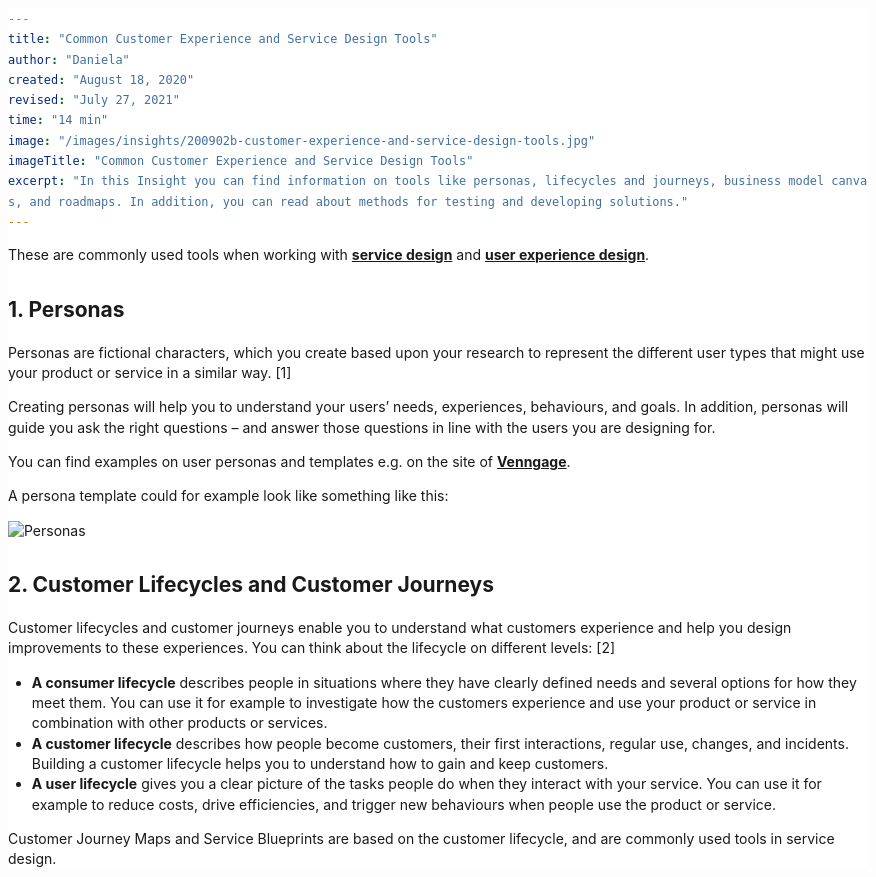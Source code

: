 ```yaml
---
title: "Common Customer Experience and Service Design Tools"
author: "Daniela"
created: "August 18, 2020"
revised: "July 27, 2021"
time: "14 min"
image: "/images/insights/200902b-customer-experience-and-service-design-tools.jpg"
imageTitle: "Common Customer Experience and Service Design Tools"
excerpt: "In this Insight you can find information on tools like personas, lifecycles and journeys, business model canvas, and roadmaps. In addition, you can read about methods for testing and developing solutions."
---
```


These are commonly used tools when working with [**service design**](/insights/service-design) and [**user experience design**](/insights/ux-design).

## 1. Personas

Personas are fictional characters, which you create based upon your research to represent the different user types that might use your product or service in a similar way. [1]

Creating personas will help you to understand your users’ needs, experiences, behaviours, and goals. In addition, personas will guide you ask the right questions – and answer those questions in line with the users you are designing for.

You can find examples on user personas and templates e.g. on the site of [**Venngage**](https://venngage.com/blog/user-persona-examples/).

A persona template could for example look like something like this:

![Personas](/images/insights/200830b-personas.jpg)

## 2. Customer Lifecycles and Customer Journeys

Customer lifecycles and customer journeys enable you to understand what customers experience and help you design improvements to these experiences. You can think about the lifecycle on different levels: [2]

- **A consumer lifecycle** describes people in situations where they have clearly defined needs and several options for how they meet them. You can use it for example to investigate how the customers experience and use your product or service in combination with other products or services.
- **A customer lifecycle** describes how people become customers, their first interactions, regular use, changes, and incidents. Building a customer lifecycle helps you to understand how to gain and keep customers.
- **A user lifecycle** gives you a clear picture of the tasks people do when they interact with your service. You can use it for example to reduce costs, drive efficiencies, and trigger new behaviours when people use the product or service.

Customer Journey Maps and Service Blueprints are based on the customer lifecycle, and are commonly used tools in service design.
